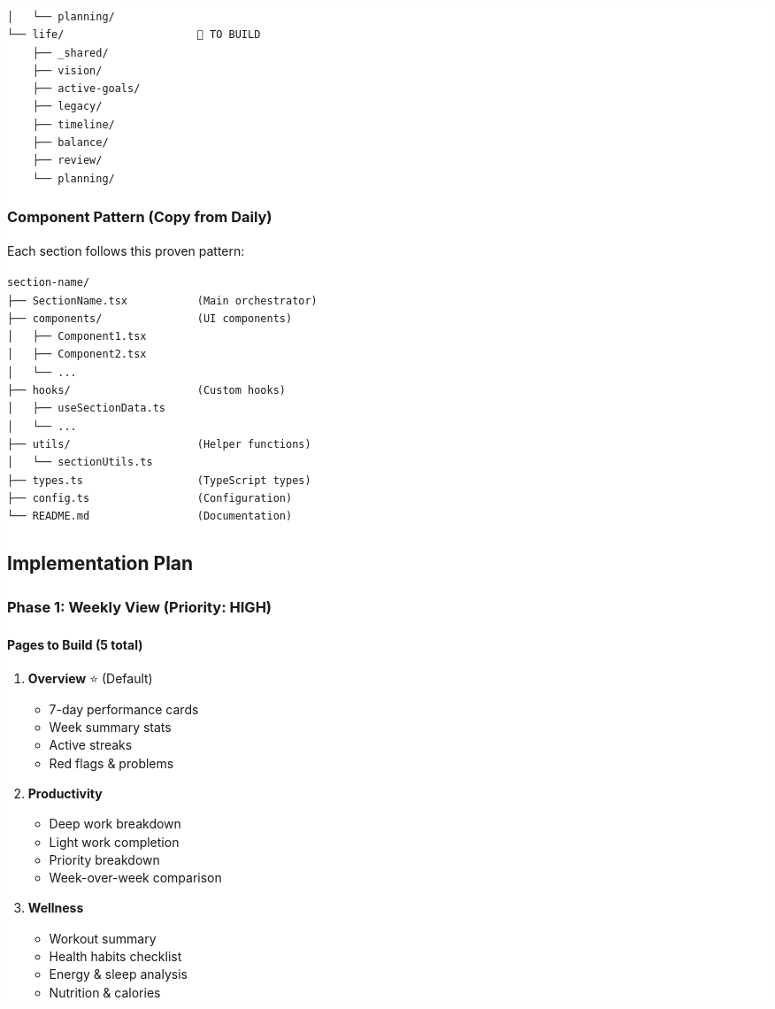 ```
│   └── planning/
└── life/                     🔨 TO BUILD
    ├── _shared/
    ├── vision/
    ├── active-goals/
    ├── legacy/
    ├── timeline/
    ├── balance/
    ├── review/
    └── planning/
```

### Component Pattern (Copy from Daily)

Each section follows this proven pattern:
```
section-name/
├── SectionName.tsx           (Main orchestrator)
├── components/               (UI components)
│   ├── Component1.tsx
│   ├── Component2.tsx
│   └── ...
├── hooks/                    (Custom hooks)
│   ├── useSectionData.ts
│   └── ...
├── utils/                    (Helper functions)
│   └── sectionUtils.ts
├── types.ts                  (TypeScript types)
├── config.ts                 (Configuration)
└── README.md                 (Documentation)
```

## Implementation Plan

### Phase 1: Weekly View (Priority: HIGH)

#### Pages to Build (5 total)
1. **Overview** ⭐ (Default)
   - 7-day performance cards
   - Week summary stats
   - Active streaks
   - Red flags & problems

2. **Productivity**
   - Deep work breakdown
   - Light work completion
   - Priority breakdown
   - Week-over-week comparison

3. **Wellness**
   - Workout summary
   - Health habits checklist
   - Energy & sleep analysis
   - Nutrition & calories
